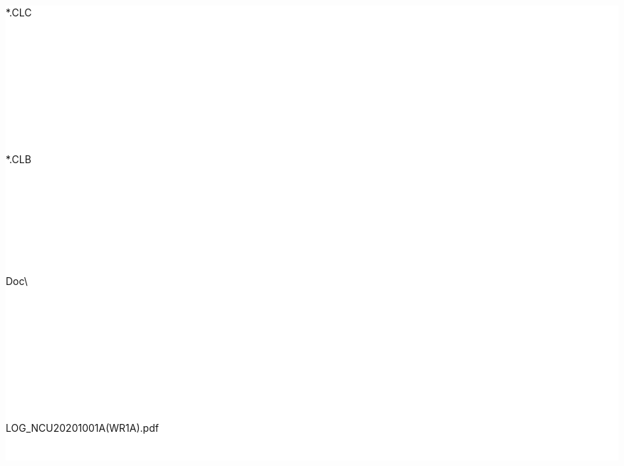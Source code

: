 </td>
<td colspan="15" width="341">
<p>*.CLC</p>
</td>
<td colspan="6" width="136">
<p>&nbsp;</p>
</td>
</tr>
<tr>
<td width="22">
<p>&nbsp;</p>
</td>
<td width="22">
<p>&nbsp;</p>
</td>
<td width="22">
<p>&nbsp;</p>
</td>
<td width="22">
<p>&nbsp;</p>
</td>
<td colspan="15" width="341">
<p>*.CLB</p>
</td>
<td colspan="6" width="136">
<p>&nbsp;</p>
</td>
</tr>
<tr>
<td width="22">
<p>&nbsp;</p>
</td>
<td width="22">
<p>&nbsp;</p>
</td>
<td width="22">
<p>&nbsp;</p>
</td>
<td colspan="16" width="363">
<p>Doc\</p>
</td>
<td colspan="6" width="136">
<p>&nbsp;</p>
</td>
</tr>
<tr>
<td width="22">
<p>&nbsp;</p>
</td>
<td width="22">
<p>&nbsp;</p>
</td>
<td width="22">
<p>&nbsp;</p>
</td>
<td width="22">
<p>&nbsp;</p>
</td>
<td colspan="15" width="341">
<p>LOG_NCU20201001A(WR1A).pdf</p>
</td>
<td colspan="6" width="136">
<p>&nbsp;</p>
</td>